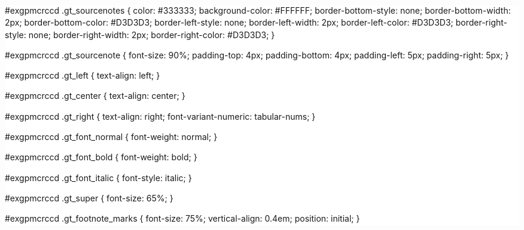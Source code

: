 #exgpmcrccd .gt_sourcenotes {
  color: #333333;
  background-color: #FFFFFF;
  border-bottom-style: none;
  border-bottom-width: 2px;
  border-bottom-color: #D3D3D3;
  border-left-style: none;
  border-left-width: 2px;
  border-left-color: #D3D3D3;
  border-right-style: none;
  border-right-width: 2px;
  border-right-color: #D3D3D3;
}

#exgpmcrccd .gt_sourcenote {
  font-size: 90%;
  padding-top: 4px;
  padding-bottom: 4px;
  padding-left: 5px;
  padding-right: 5px;
}

#exgpmcrccd .gt_left {
  text-align: left;
}

#exgpmcrccd .gt_center {
  text-align: center;
}

#exgpmcrccd .gt_right {
  text-align: right;
  font-variant-numeric: tabular-nums;
}

#exgpmcrccd .gt_font_normal {
  font-weight: normal;
}

#exgpmcrccd .gt_font_bold {
  font-weight: bold;
}

#exgpmcrccd .gt_font_italic {
  font-style: italic;
}

#exgpmcrccd .gt_super {
  font-size: 65%;
}

#exgpmcrccd .gt_footnote_marks {
  font-size: 75%;
  vertical-align: 0.4em;
  position: initial;
}
